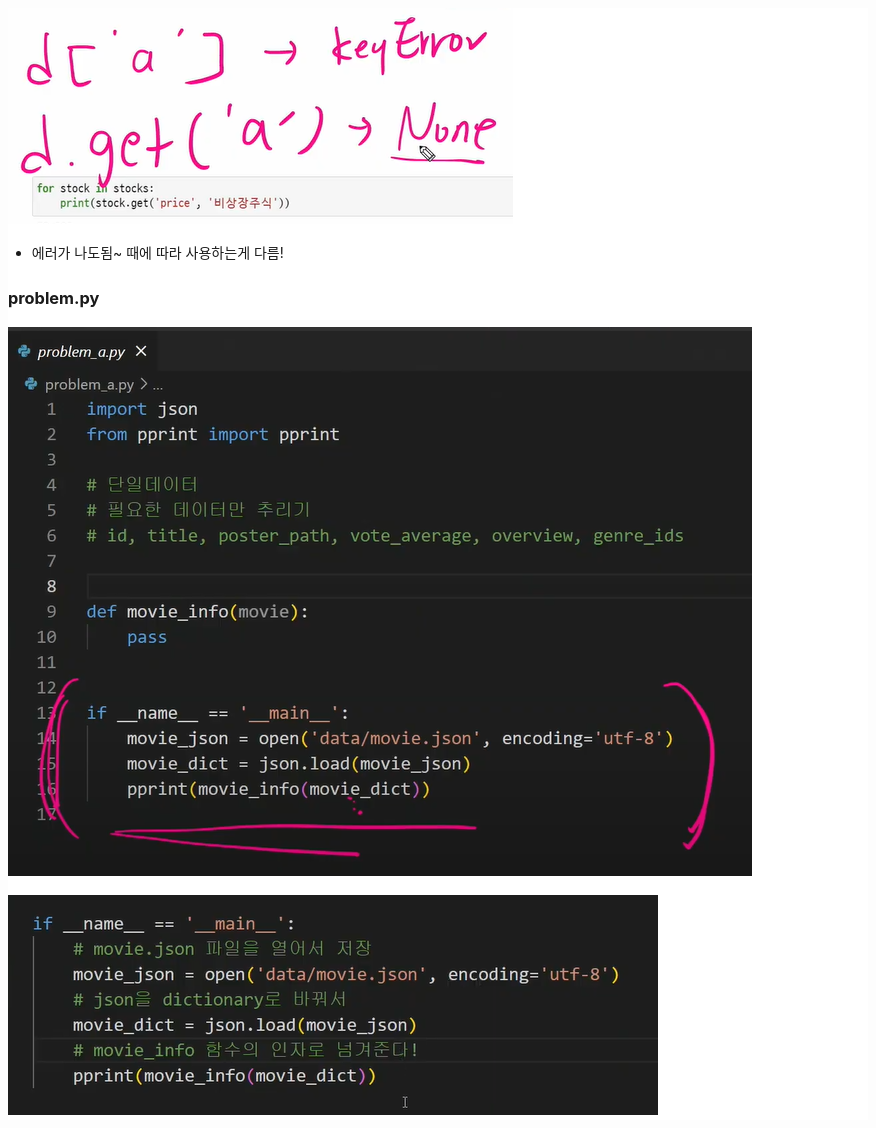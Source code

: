 ![image-20220121112012791](PJT%201%ED%9A%8C%EC%B0%A8%20(Python%EC%9D%84%20%ED%99%9C%EC%9A%A9%ED%95%9C%20%EB%8D%B0%EC%9D%B4%ED%84%B0%20%EC%88%98%EC%A7%91).assets/image-20220121112012791.png)

* 에러가 나도됨~ 때에 따라 사용하는게 다름!





### problem.py

![image-20220121112342982](PJT%201%ED%9A%8C%EC%B0%A8%20(Python%EC%9D%84%20%ED%99%9C%EC%9A%A9%ED%95%9C%20%EB%8D%B0%EC%9D%B4%ED%84%B0%20%EC%88%98%EC%A7%91).assets/image-20220121112342982.png)

![image-20220121112438721](PJT%201%ED%9A%8C%EC%B0%A8%20(Python%EC%9D%84%20%ED%99%9C%EC%9A%A9%ED%95%9C%20%EB%8D%B0%EC%9D%B4%ED%84%B0%20%EC%88%98%EC%A7%91).assets/image-20220121112438721.png)
